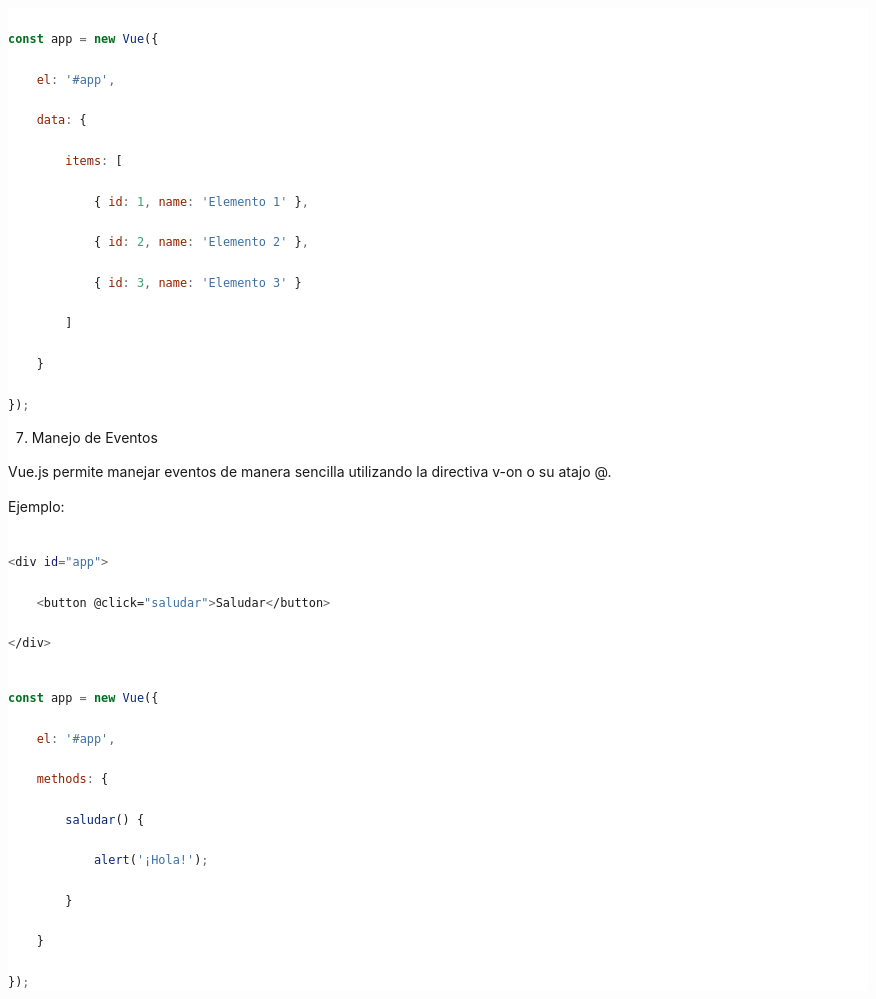 ```javascript

const app = new Vue({

    el: '#app',

    data: {

        items: [

            { id: 1, name: 'Elemento 1' },

            { id: 2, name: 'Elemento 2' },

            { id: 3, name: 'Elemento 3' }

        ]

    }

});

```

7. Manejo de Eventos

Vue.js permite manejar eventos de manera sencilla utilizando la directiva v-on o su atajo @.

Ejemplo:

```bash

<div id="app">

    <button @click="saludar">Saludar</button>

</div>

```

```javascript

const app = new Vue({

    el: '#app',

    methods: {

        saludar() {

            alert('¡Hola!');

        }

    }

});

```
